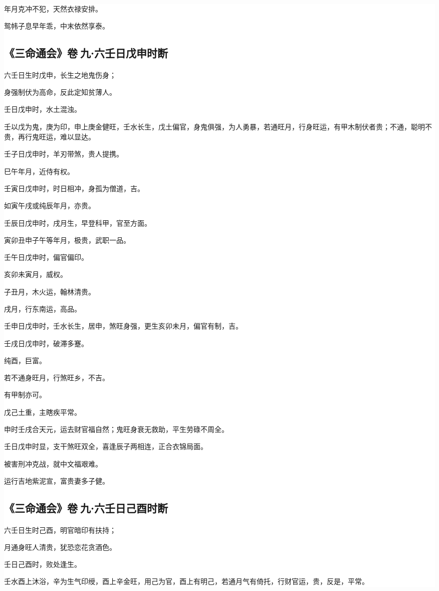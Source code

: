 年月克冲不犯，天然衣禄安排。

鸳帏子息早年乖，中末依然享泰。

## 《三命通会》卷 九·六壬日戊申时断

六壬日生时戊申，长生之地鬼伤身；

身强制伏为高命，反此定知贫薄人。

壬日戊申时，水土混浊。

壬以戊为鬼，庚为印，申上庚金健旺，壬水长生，戊土偏官，身鬼俱强，为人勇暴，若通旺月，行身旺运，有甲木制伏者贵；不通，聪明不贵，再行鬼旺运，难以显达。

壬子日戊申时，羊刃带煞，贵人提携。

巳午年月，近侍有权。

壬寅日戊申时，时日相冲，身孤为僧道，吉。

如寅午戌或纯辰年月，亦贵。

壬辰日戊申时，戌月生，早登科甲，官至方面。

寅卯丑申子午等年月，极贵，武职一品。

壬午日戊申时，偏官偏印。

亥卯未寅月，威权。

子丑月，木火运，翰林清贵。

戌月，行东南运，高品。

壬申日戊申时，壬水长生，居申，煞旺身强，更生亥卯未月，偏官有制，吉。

壬戌日戊申时，破滞多蹇。

纯酉，巨富。

若不通身旺月，行煞旺乡，不吉。

有甲制亦可。

戊己土重，主瞎疾平常。

申时壬戌合天元，运去财官福自然；鬼旺身衰无救助，平生劳碌不周全。

壬日戊申时显，支干煞旺双全，喜逢辰子两相连，正合衣锦局面。

被害刑冲克战，就中文福艰难。

运行吉地紫泥宣，富贵妻多子健。

## 《三命通会》卷 九·六壬日己酉时断

六壬日生时己酉，明官暗印有扶持；

月通身旺人清贵，犹恐恋花贪酒色。

壬日己酉时，败处逢生。

壬水酉上沐浴，辛为生气印绶，酉上辛金旺，用己为官，酉上有明己，若通月气有倚托，行财官运，贵，反是，平常。
